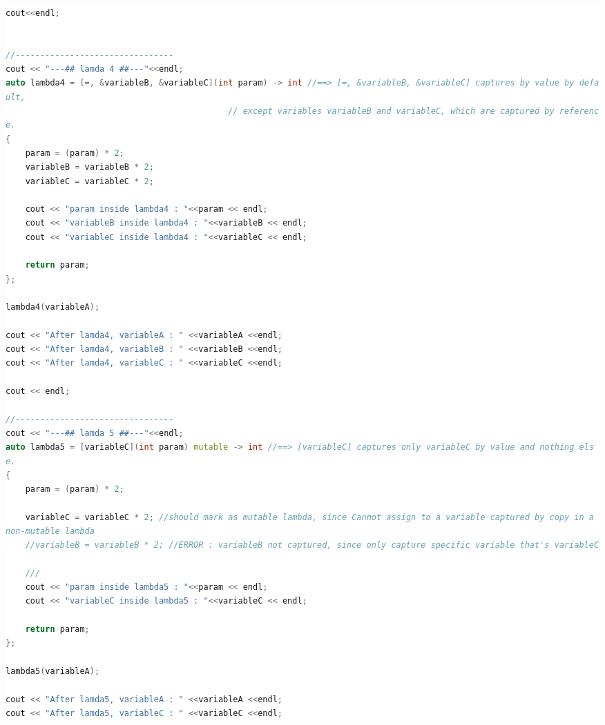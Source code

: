 ``` cpp lambda capture block
cout<<endl;


//--------------------------------
cout << "---## lamda 4 ##---"<<endl;
auto lambda4 = [=, &variableB, &variableC](int param) -> int //==> [=, &variableB, &variableC] captures by value by default,
                                             // except variables variableB and variableC, which are captured by reference.
{
    param = (param) * 2;
    variableB = variableB * 2;
    variableC = variableC * 2;

    cout << "param inside lambda4 : "<<param << endl;
    cout << "variableB inside lambda4 : "<<variableB << endl;
    cout << "variableC inside lambda4 : "<<variableC << endl;

    return param;
};

lambda4(variableA);

cout << "After lamda4, variableA : " <<variableA <<endl;
cout << "After lamda4, variableB : " <<variableB <<endl;
cout << "After lamda4, variableC : " <<variableC <<endl;

cout << endl;

//--------------------------------
cout << "---## lamda 5 ##---"<<endl;
auto lambda5 = [variableC](int param) mutable -> int //==> [variableC] captures only variableC by value and nothing else.
{
    param = (param) * 2;

    variableC = variableC * 2; //should mark as mutable lambda, since Cannot assign to a variable captured by copy in a non-mutable lambda
    //variableB = variableB * 2; //ERROR : variableB not captured, since only capture specific variable that's variableC

    ///
    cout << "param inside lambda5 : "<<param << endl;
    cout << "variableC inside lambda5 : "<<variableC << endl;

    return param;
};

lambda5(variableA);

cout << "After lamda5, variableA : " <<variableA <<endl;
cout << "After lamda5, variableC : " <<variableC <<endl;

```
